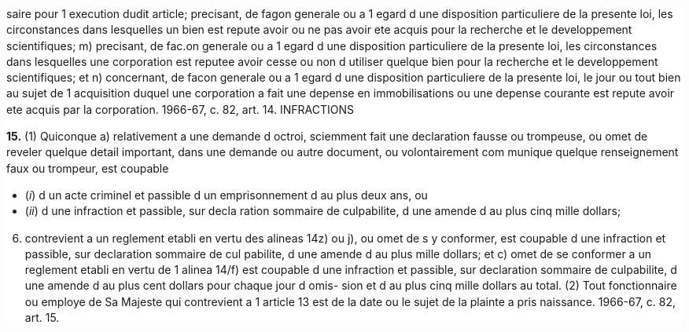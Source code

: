 saire pour 1 execution dudit article;
precisant, de fagon generale ou a 1 egard
d une disposition particuliere de la presente
loi, les circonstances dans lesquelles un bien
est repute avoir ou ne pas avoir ete acquis
pour la recherche et le developpement
scientifiques;
m) precisant, de fac.on generale ou a 1 egard
d une disposition particuliere de la presente
loi, les circonstances dans lesquelles une
corporation est reputee avoir cesse ou non
d utiliser quelque bien pour la recherche et
le developpement scientifiques; et
n) concernant, de facon generale ou a
1 egard d une disposition particuliere de la
presente loi, le jour ou tout bien au sujet
de 1 acquisition duquel une corporation a
fait une depense en immobilisations ou une
depense courante est repute avoir ete acquis
par la corporation. 1966-67, c. 82, art. 14.
INFRACTIONS

**15.** (1) Quiconque
a) relativement a une demande d octroi,
sciemment fait une declaration fausse ou
trompeuse, ou omet de reveler quelque
detail important, dans une demande ou
autre document, ou volontairement com
munique quelque renseignement faux ou
trompeur, est coupable
  * (_i_) d un acte criminel et passible d un
emprisonnement d au plus deux ans, ou
  * (_ii_) d une infraction et passible, sur decla
ration sommaire de culpabilite, d une
amende d au plus cinq mille dollars;
6) contrevient a un reglement etabli en
vertu des alineas 14z) ou j), ou omet de s y
conformer, est coupable d une infraction et
passible, sur declaration sommaire de cul
pabilite, d une amende d au plus mille
dollars; et
c) omet de se conformer a un reglement
etabli en vertu de 1 alinea 14/f) est coupable
d une infraction et passible, sur declaration
sommaire de culpabilite, d une amende d au
plus cent dollars pour chaque jour d omis-
sion et d au plus cinq mille dollars au total.
(2) Tout fonctionnaire ou employe de Sa
Majeste qui contrevient a 1 article 13 est
de la date ou le sujet de la plainte a pris
naissance. 1966-67, c. 82, art. 15.
